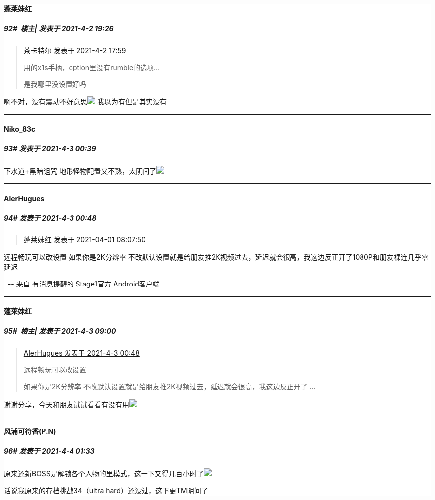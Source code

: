 ####  蓬莱妹红  
##### 92#         楼主| 发表于 2021-4-2 19:26

<blockquote><a href="httphttps://bbs.saraba1st.com/2b/forum.php?mod=redirect&amp;goto=findpost&amp;pid=50813176&amp;ptid=1962481" target="_blank">茶卡特尔 发表于 2021-4-2 17:59</a>

用的x1s手柄，option里没有rumble的选项…

是我哪里没设置好吗</blockquote>
啊不对，没有震动不好意思<img src="https://static.saraba1st.com/image/smiley/face2017/138.png" referrerpolicy="no-referrer"> 我以为有但是其实没有

*****

####  Niko_83c  
##### 93#       发表于 2021-4-3 00:39

下水道+黑暗诅咒
地形怪物配置又不熟，太阴间了<img src="https://static.saraba1st.com/image/smiley/face2017/138.png" referrerpolicy="no-referrer">

*****

####  AlerHugues  
##### 94#       发表于 2021-4-3 00:48

<blockquote><a href="httphttps://bbs.saraba1st.com/2b/forum.php?mod=redirect&amp;goto=findpost&amp;pid=50796180&amp;ptid=1962481" target="_blank">蓬莱妹红 发表于 2021-04-01 08:07:50</a></blockquote>远程畅玩可以改设置
如果你是2K分辨率 不改默认设置就是给朋友推2K视频过去，延迟就会很高，我这边反正开了1080P和朋友裸连几乎零延迟

[  -- 来自 有消息提醒的 Stage1官方 Android客户端](https://www.coolapk.com/apk/140634)

*****

####  蓬莱妹红  
##### 95#         楼主| 发表于 2021-4-3 09:00

<blockquote><a href="httphttps://bbs.saraba1st.com/2b/forum.php?mod=redirect&amp;goto=findpost&amp;pid=50816534&amp;ptid=1962481" target="_blank">AlerHugues 发表于 2021-4-3 00:48</a>

远程畅玩可以改设置

如果你是2K分辨率 不改默认设置就是给朋友推2K视频过去，延迟就会很高，我这边反正开了 ...</blockquote>
谢谢分享，今天和朋友试试看看有没有用<img src="https://static.saraba1st.com/image/smiley/face2017/057.png" referrerpolicy="no-referrer">

*****

####  风浦可符香(P.N)  
##### 96#       发表于 2021-4-4 01:33

原来还新BOSS是解锁各个人物的里模式，这一下又得几百小时了<img src="https://static.saraba1st.com/image/smiley/face2017/099.png" referrerpolicy="no-referrer">

话说我原来的存档挑战34（ultra hard）还没过，这下更TM阴间了
